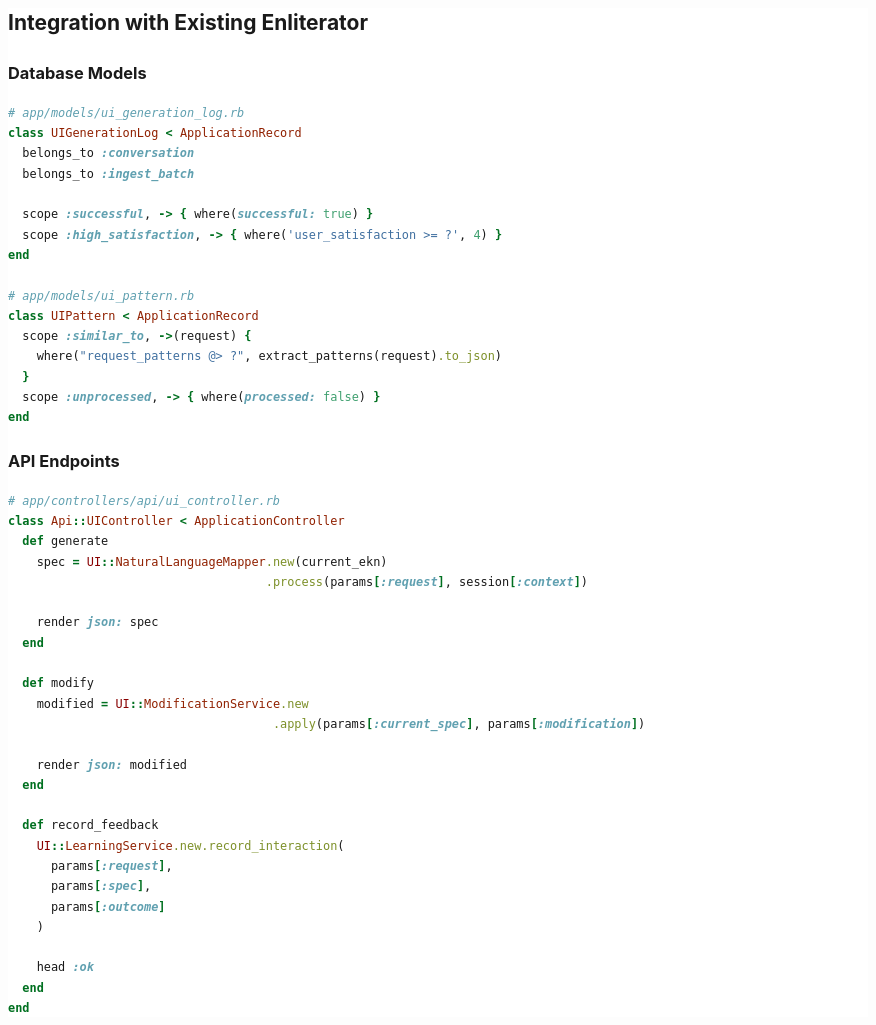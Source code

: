 ## Integration with Existing Enliterator

### Database Models
```ruby
# app/models/ui_generation_log.rb
class UIGenerationLog < ApplicationRecord
  belongs_to :conversation
  belongs_to :ingest_batch
  
  scope :successful, -> { where(successful: true) }
  scope :high_satisfaction, -> { where('user_satisfaction >= ?', 4) }
end

# app/models/ui_pattern.rb  
class UIPattern < ApplicationRecord
  scope :similar_to, ->(request) { 
    where("request_patterns @> ?", extract_patterns(request).to_json)
  }
  scope :unprocessed, -> { where(processed: false) }
end
```

### API Endpoints
```ruby
# app/controllers/api/ui_controller.rb
class Api::UIController < ApplicationController
  def generate
    spec = UI::NaturalLanguageMapper.new(current_ekn)
                                    .process(params[:request], session[:context])
    
    render json: spec
  end
  
  def modify
    modified = UI::ModificationService.new
                                     .apply(params[:current_spec], params[:modification])
    
    render json: modified
  end
  
  def record_feedback
    UI::LearningService.new.record_interaction(
      params[:request],
      params[:spec],
      params[:outcome]
    )
    
    head :ok
  end
end
```
